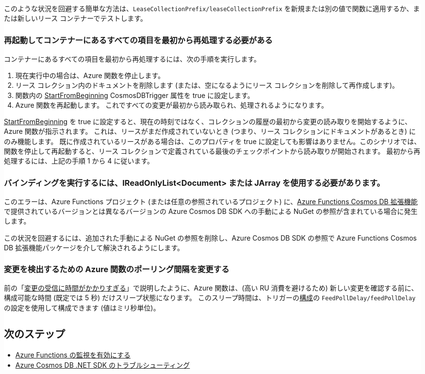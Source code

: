 このような状況を回避する簡単な方法は、`LeaseCollectionPrefix/leaseCollectionPrefix` を新規または別の値で関数に適用するか、または新しいリース コンテナーでテストします。

### <a name="need-to-restart-and-reprocess-all-the-items-in-my-container-from-the-beginning"></a>再起動してコンテナーにあるすべての項目を最初から再処理する必要がある 
コンテナーにあるすべての項目を最初から再処理するには、次の手順を実行します。
1. 現在実行中の場合は、Azure 関数を停止します。 
1. リース コレクション内のドキュメントを削除します (または、空になるようにリース コレクションを削除して再作成します)。
1. 関数内の [StartFromBeginning](../azure-functions/functions-bindings-cosmosdb-v2-trigger.md#configuration) CosmosDBTrigger 属性を true に設定します。 
1. Azure 関数を再起動します。 これですべての変更が最初から読み取られ、処理されるようになります。 

[StartFromBeginning](../azure-functions/functions-bindings-cosmosdb-v2-trigger.md#configuration) を true に設定すると、現在の時刻ではなく、コレクションの履歴の最初から変更の読み取りを開始するように、Azure 関数が指示されます。 これは、リースがまだ作成されていないとき (つまり、リース コレクションにドキュメントがあるとき) にのみ機能します。 既に作成されているリースがある場合は、このプロパティを true に設定しても影響はありません。このシナリオでは、関数を停止して再起動すると、リース コレクションで定義されている最後のチェックポイントから読み取りが開始されます。 最初から再処理するには、上記の手順 1 から 4 に従います。  

### <a name="binding-can-only-be-done-with-ireadonlylistdocument-or-jarray"></a>バインディングを実行するには、IReadOnlyList\<Document> または JArray を使用する必要があります。

このエラーは、Azure Functions プロジェクト (または任意の参照されているプロジェクト) に、[Azure Functions Cosmos DB 拡張機能](./troubleshoot-changefeed-functions.md#dependencies)で提供されているバージョンとは異なるバージョンの Azure Cosmos DB SDK への手動による NuGet の参照が含まれている場合に発生します。

この状況を回避するには、追加された手動による NuGet の参照を削除し、Azure Cosmos DB SDK の参照で Azure Functions Cosmos DB 拡張機能パッケージを介して解決されるようにします。

### <a name="changing-azure-functions-polling-interval-for-the-detecting-changes"></a>変更を検出するための Azure 関数のポーリング間隔を変更する

前の「[変更の受信に時間がかかりすぎる](./troubleshoot-changefeed-functions.md#my-changes-take-too-long-to-be-received)」で説明したように、Azure 関数は、(高い RU 消費を避けるため) 新しい変更を確認する前に、構成可能な時間 (既定では 5 秒) だけスリープ状態になります。 このスリープ時間は、トリガーの[構成](../azure-functions/functions-bindings-cosmosdb-v2-trigger.md#configuration)の `FeedPollDelay/feedPollDelay` の設定を使用して構成できます (値はミリ秒単位)。

## <a name="next-steps"></a>次のステップ

* [Azure Functions の監視を有効にする](../azure-functions/functions-monitoring.md)
* [Azure Cosmos DB .NET SDK のトラブルシューティング](./troubleshoot-dot-net-sdk.md)

